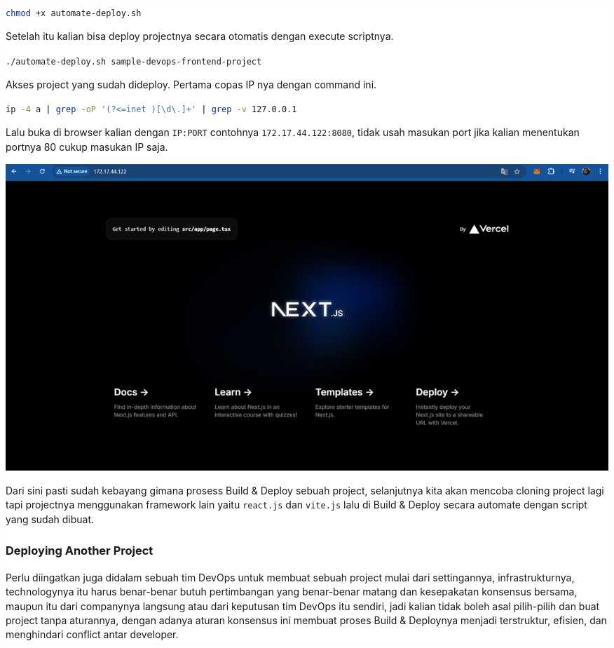 ```bash
chmod +x automate-deploy.sh
```

Setelah itu kalian bisa deploy projectnya secara otomatis dengan execute scriptnya.

```bash
./automate-deploy.sh sample-devops-frontend-project
```

Akses project yang sudah dideploy.
Pertama copas IP nya dengan command ini.

```bash
ip -4 a | grep -oP '(?<=inet )[\d\.]+' | grep -v 127.0.0.1
```

Lalu buka di browser kalian dengan `IP:PORT` contohnya `172.17.44.122:8080`, tidak usah masukan port jika kalian menentukan portnya 80 cukup masukan IP saja.

![](assets/next-js-framework.png)

Dari sini pasti sudah kebayang gimana prosess Build & Deploy sebuah project, selanjutnya kita akan mencoba cloning project lagi tapi projectnya menggunakan framework lain yaitu `react.js` dan `vite.js` lalu di Build & Deploy secara automate dengan script yang sudah dibuat.


### Deploying Another Project 

 Perlu diingatkan juga didalam sebuah tim DevOps untuk membuat sebuah project mulai dari settingannya, infrastrukturnya, technologynya itu harus benar-benar butuh pertimbangan yang benar-benar matang dan kesepakatan konsensus bersama, maupun itu dari companynya langsung atau dari keputusan tim DevOps itu sendiri, jadi kalian tidak boleh asal pilih-pilih dan buat project tanpa aturannya, dengan adanya aturan konsensus ini membuat proses Build & Deploynya menjadi terstruktur, efisien, dan menghindari conflict antar developer.
 